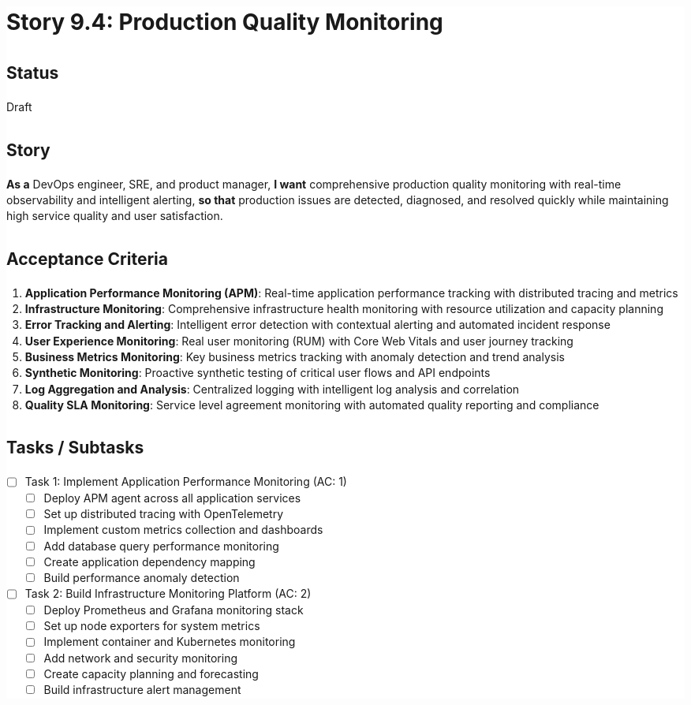 # Story 9.4: Production Quality Monitoring

## Status
Draft

## Story

**As a** DevOps engineer, SRE, and product manager,
**I want** comprehensive production quality monitoring with real-time observability and intelligent alerting,
**so that** production issues are detected, diagnosed, and resolved quickly while maintaining high service quality and user satisfaction.

## Acceptance Criteria

1. **Application Performance Monitoring (APM)**: Real-time application performance tracking with distributed tracing and metrics
2. **Infrastructure Monitoring**: Comprehensive infrastructure health monitoring with resource utilization and capacity planning
3. **Error Tracking and Alerting**: Intelligent error detection with contextual alerting and automated incident response
4. **User Experience Monitoring**: Real user monitoring (RUM) with Core Web Vitals and user journey tracking
5. **Business Metrics Monitoring**: Key business metrics tracking with anomaly detection and trend analysis
6. **Synthetic Monitoring**: Proactive synthetic testing of critical user flows and API endpoints
7. **Log Aggregation and Analysis**: Centralized logging with intelligent log analysis and correlation
8. **Quality SLA Monitoring**: Service level agreement monitoring with automated quality reporting and compliance

## Tasks / Subtasks

- [ ] Task 1: Implement Application Performance Monitoring (AC: 1)
  - [ ] Deploy APM agent across all application services
  - [ ] Set up distributed tracing with OpenTelemetry
  - [ ] Implement custom metrics collection and dashboards
  - [ ] Add database query performance monitoring
  - [ ] Create application dependency mapping
  - [ ] Build performance anomaly detection

- [ ] Task 2: Build Infrastructure Monitoring Platform (AC: 2)
  - [ ] Deploy Prometheus and Grafana monitoring stack
  - [ ] Set up node exporters for system metrics
  - [ ] Implement container and Kubernetes monitoring
  - [ ] Add network and security monitoring
  - [ ] Create capacity planning and forecasting
  - [ ] Build infrastructure alert management
